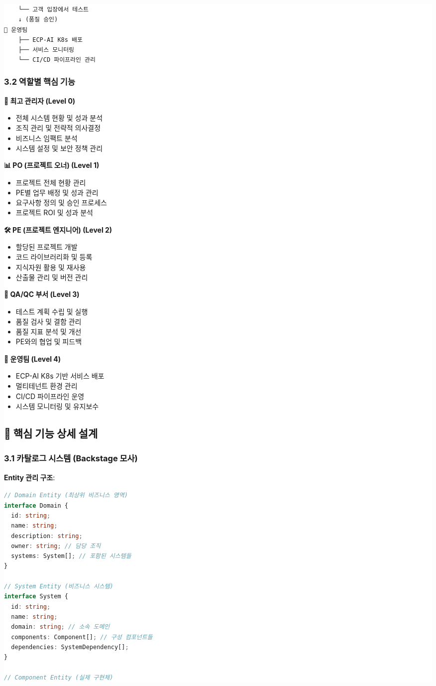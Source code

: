 ```
    └── 고객 입장에서 테스트
    ↓ (품질 승인)
🚀 운영팀
    ├── ECP-AI K8s 배포
    ├── 서비스 모니터링
    └── CI/CD 파이프라인 관리
```

### 3.2 역할별 핵심 기능

**🏢 최고 관리자 (Level 0)**
- 전체 시스템 현황 및 성과 분석
- 조직 관리 및 전략적 의사결정
- 비즈니스 임팩트 분석
- 시스템 설정 및 보안 정책 관리

**📊 PO (프로젝트 오너) (Level 1)**
- 프로젝트 전체 현황 관리
- PE별 업무 배정 및 성과 관리
- 요구사항 정의 및 승인 프로세스
- 프로젝트 ROI 및 성과 분석

**🛠️ PE (프로젝트 엔지니어) (Level 2)**
- 할당된 프로젝트 개발
- 코드 라이브러리화 및 등록
- 지식자원 활용 및 재사용
- 산출물 관리 및 버전 관리

**🧪 QA/QC 부서 (Level 3)**
- 테스트 계획 수립 및 실행
- 품질 검사 및 결함 관리
- 품질 지표 분석 및 개선
- PE와의 협업 및 피드백

**🚀 운영팀 (Level 4)**
- ECP-AI K8s 기반 서비스 배포
- 멀티테넌트 환경 관리
- CI/CD 파이프라인 운영
- 시스템 모니터링 및 유지보수

## 🎯 핵심 기능 상세 설계

### 3.1 카탈로그 시스템 (Backstage 모사)

**Entity 관리 구조**:
```typescript
// Domain Entity (최상위 비즈니스 영역)
interface Domain {
  id: string;
  name: string;
  description: string;
  owner: string; // 담당 조직
  systems: System[]; // 포함된 시스템들
}

// System Entity (비즈니스 시스템)
interface System {
  id: string;
  name: string;
  domain: string; // 소속 도메인
  components: Component[]; // 구성 컴포넌트들
  dependencies: SystemDependency[];
}

// Component Entity (실제 구현체)
```